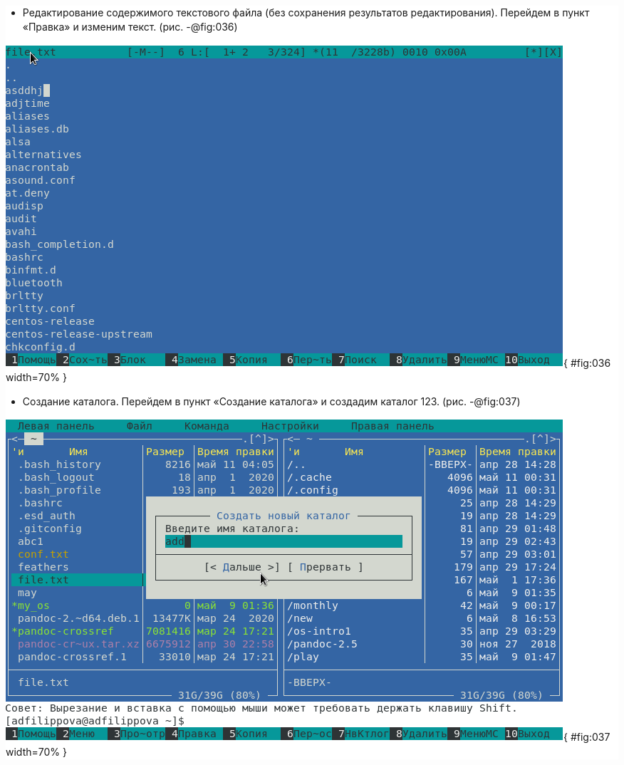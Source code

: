 - Редактирование содержимого текстового файла (без сохранения результатов редактирования). Перейдем в пункт «Правка» и изменим текст. (рис. -@fig:036)

![Редакторование файла](image8/40.png){ #fig:036 width=70% }

- Создание каталога. Перейдем в пункт «Создание каталога» и создадим каталог 123. (рис. -@fig:037)

![Редакторование файла](image8/41.png){ #fig:037 width=70% }

